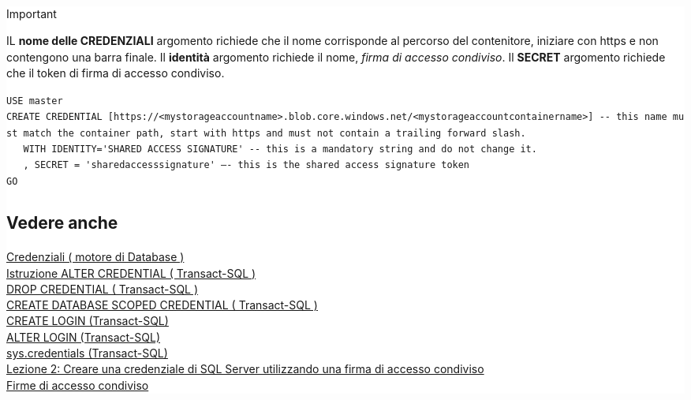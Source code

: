 > [!IMPORTANT]  
>  IL **nome delle CREDENZIALI** argomento richiede che il nome corrisponde al percorso del contenitore, iniziare con https e non contengono una barra finale. Il **identità** argomento richiede il nome, *firma di accesso condiviso*. Il **SECRET** argomento richiede che il token di firma di accesso condiviso.  
  
```  
USE master  
CREATE CREDENTIAL [https://<mystorageaccountname>.blob.core.windows.net/<mystorageaccountcontainername>] -- this name must match the container path, start with https and must not contain a trailing forward slash.  
   WITH IDENTITY='SHARED ACCESS SIGNATURE' -- this is a mandatory string and do not change it.   
   , SECRET = 'sharedaccesssignature' –- this is the shared access signature token   
GO    
```  
  
## <a name="see-also"></a>Vedere anche  
 [Credenziali &#40; motore di Database &#41;](../../relational-databases/security/authentication-access/credentials-database-engine.md)   
 [Istruzione ALTER CREDENTIAL &#40; Transact-SQL &#41;](../../t-sql/statements/alter-credential-transact-sql.md)   
 [DROP CREDENTIAL &#40; Transact-SQL &#41;](../../t-sql/statements/drop-credential-transact-sql.md)   
 [CREATE DATABASE SCOPED CREDENTIAL &#40; Transact-SQL &#41;](../../t-sql/statements/create-database-scoped-credential-transact-sql.md)   
 [CREATE LOGIN &#40;Transact-SQL&#41;](../../t-sql/statements/create-login-transact-sql.md)   
 [ALTER LOGIN &#40;Transact-SQL&#41;](../../t-sql/statements/alter-login-transact-sql.md)   
 [sys.credentials &#40;Transact-SQL&#41;](../../relational-databases/system-catalog-views/sys-credentials-transact-sql.md)   
 [Lezione 2: Creare una credenziale di SQL Server utilizzando una firma di accesso condiviso](../../relational-databases/lesson-2-create-a-sql-server-credential-using-a-shared-access-signature.md)   
 [Firme di accesso condiviso](https://azure.microsoft.com/en-us/documentation/articles/storage-dotnet-shared-access-signature-part-1/)  
  
  

